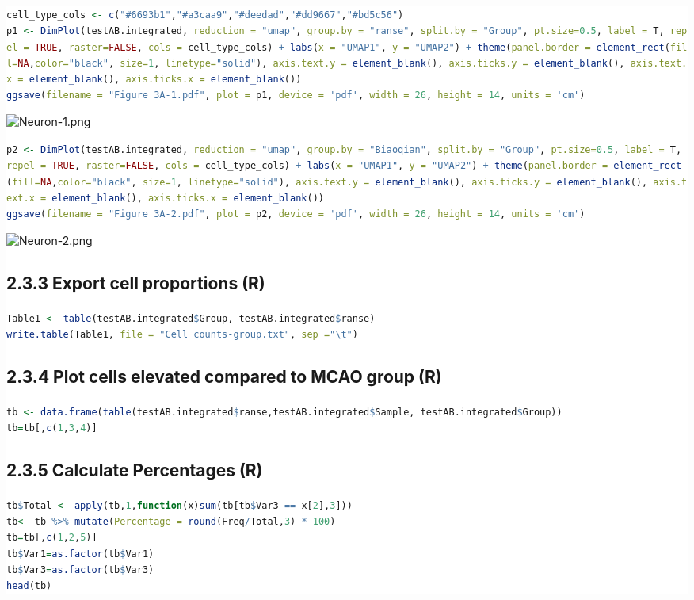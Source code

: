 
```R
cell_type_cols <- c("#6693b1","#a3caa9","#deedad","#dd9667","#bd5c56")
p1 <- DimPlot(testAB.integrated, reduction = "umap", group.by = "ranse", split.by = "Group", pt.size=0.5, label = T, repel = TRUE, raster=FALSE, cols = cell_type_cols) + labs(x = "UMAP1", y = "UMAP2") + theme(panel.border = element_rect(fill=NA,color="black", size=1, linetype="solid"), axis.text.y = element_blank(), axis.ticks.y = element_blank(), axis.text.x = element_blank(), axis.ticks.x = element_blank())
ggsave(filename = "Figure 3A-1.pdf", plot = p1, device = 'pdf', width = 26, height = 14, units = 'cm')
```

<img src="https://raw.githubusercontent.com/FullBlackWolf/ATPX4869/refs/heads/master/assets/images/Neuron-1.png" 
     alt="Neuron-1.png" 
     title="Neuron-1.png">

```R
p2 <- DimPlot(testAB.integrated, reduction = "umap", group.by = "Biaoqian", split.by = "Group", pt.size=0.5, label = T, repel = TRUE, raster=FALSE, cols = cell_type_cols) + labs(x = "UMAP1", y = "UMAP2") + theme(panel.border = element_rect(fill=NA,color="black", size=1, linetype="solid"), axis.text.y = element_blank(), axis.ticks.y = element_blank(), axis.text.x = element_blank(), axis.ticks.x = element_blank())
ggsave(filename = "Figure 3A-2.pdf", plot = p2, device = 'pdf', width = 26, height = 14, units = 'cm')
```

<img src="https://raw.githubusercontent.com/FullBlackWolf/ATPX4869/refs/heads/master/assets/images/Neuron-2.png" 
     alt="Neuron-2.png" 
     title="Neuron-2.png">


2.3.3 Export cell proportions (R)
---


```R
Table1 <- table(testAB.integrated$Group, testAB.integrated$ranse)
write.table(Table1, file = "Cell counts-group.txt", sep ="\t")
```

2.3.4 Plot cells elevated compared to MCAO group (R)
---


```R
tb <- data.frame(table(testAB.integrated$ranse,testAB.integrated$Sample, testAB.integrated$Group))
tb=tb[,c(1,3,4)]
```

2.3.5 Calculate Percentages (R)
---


```R
tb$Total <- apply(tb,1,function(x)sum(tb[tb$Var3 == x[2],3]))
tb<- tb %>% mutate(Percentage = round(Freq/Total,3) * 100)
tb=tb[,c(1,2,5)]
tb$Var1=as.factor(tb$Var1)
tb$Var3=as.factor(tb$Var3)
head(tb)
```
